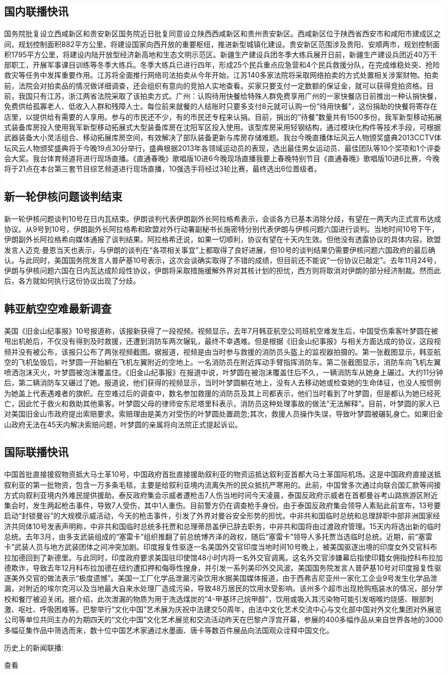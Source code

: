 
## 国内联播快讯


国务院批复设立西咸新区和贵安新区国务院近日批复同意设立陕西西咸新区和贵州贵安新区。西咸新区位于陕西省西安市和咸阳市建成区之间，规划控制面积882平方公里，将建设国家向西开放的重要枢纽，推进新型城镇化建设。贵安新区范围涉及贵阳、安顺两市，规划控制面积1795平方公里，将建设内陆开放型经济新高地和生态文明示范区。新疆生产建设兵团冬季大练兵展开日前，新疆生产建设兵团近40万干部职工，开展军事课目训练等冬季大练兵。冬季大练兵已进行四年，形成25个民兵重点应急营和4个民兵救援分队，在完成维稳处突、抢险救灾等任务中发挥重要作用。江苏将全面推行网络司法拍卖从今年开始，江苏140多家法院将采取网络拍卖的方式处置相关涉案财物。拍卖前，法院会对拍卖品的情况做详细调查，还会组织有意向的竞拍人实地查看。买家只要支付一定数额的保证金，就可以获得竞拍资格。目前，我国只有江苏，浙江两省法院采取了该拍卖方式。广州：认购待用快餐给特殊人群免费享用广州的一家快餐店日前推出一种认捐快餐，免费供给孤寡老人、低收入人群和残障人士。每位前来就餐的人结账时只要多支付8元就可认购一份“待用快餐”，这份捐助的快餐将寄存在店里，以提供给有需要的人享用。参与的市民还不少，有的市民还专程来认捐。目前，捐出的“待餐”数量共有1500多份。我军新型移动拓展式装备库房投入使用我军新型移动拓展式大型装备库房在沈阳军区投入使用。该型库房采用轻钢结构，通过模块化构件等技术手段，可根据武器装备大小灵活组合、移动拓展库房空间，有效解决了部队装备更新与库房存储难题。我台今晚直播体坛风云人物颁奖盛典2013CCTV体坛风云人物颁奖盛典将于今晚19点30分举行，盛典根据2013年各领域运动员的表现，选出最佳男女运动员、最佳团队等10个奖项和1个评委会大奖。我台体育频道将进行现场直播。《直通春晚》歌唱版10进6今晚现场直播我要上春晚特别节目《直通春晚》歌唱版10进6比赛，今晚将于21点在本台第三套节目综艺频道进行现场直播，10强选手将经过3轮比赛，最终选出6位晋级者。


## 新一轮伊核问题谈判结束


新一轮伊核问题谈判10号在日内瓦结束。伊朗谈判代表伊朗副外长阿拉格希表示，会谈各方已基本消除分歧，有望在一两天内正式宣布达成协议。从9号到10号，伊朗副外长阿拉格希和欧盟对外行动署副秘书长施密特分别代表伊朗与伊核问题六国进行谈判。当地时间10号下午，伊朗副外长阿拉格希向媒体通报了谈判结果。阿拉格希还说，如果一切顺利，协议有望在十天内生效。但他没有透露协议的具体内容。欧盟发言人迈克·曼恩当天也表示，与伊朗的谈判在“各项相关事宜”上都取得了良好进展，但10号的谈判结果仍需要伊核问题六国政府的最后确认。与此同时，美国国务院发言人普萨基10号表示，这次会谈确实取得了不错的成绩，但目前还不能说“一份协议已敲定”。去年11月24号，伊朗与伊核问题六国在日内瓦达成阶段性协议，伊朗将采取措施缓解外界对其核计划的担忧，西方则将取消对伊朗的部分经济制裁。然而此后，各方就如何执行这份协议出现了分歧。


## 韩亚航空空难最新调查


美国《旧金山纪事报》10号报道称，该报新获得了一段视频。视频显示，去年7月韩亚航空公司班机空难发生后，中国受伤乘客叶梦圆在被甩出机舱后，不仅没有得到及时救援，还遭到消防车两次辗轧，最终不幸遇难。但是根据《旧金山纪事报》与相关方面达成的协议，这段视频并没有被公布，该报只公布了两张视频截图。据报道，视频是由当时参与救援的消防员头盔上的监视器拍摄的。第一张截图显示，韩亚航空的飞机坠毁后，叶梦圆一开始躺在飞机左翼附近的空地上。一名消防员在附近挥动手臂指挥消防车。第二张截图显示，消防车向飞机左翼喷洒泡沫灭火，叶梦圆被泡沫覆盖住。《旧金山纪事报》在报道中说，叶梦圆在被泡沫覆盖住后不久，一辆消防车从她身上碾过。大约11分钟后，第二辆消防车又碾过了她。报道说，他们获得的视频显示，当时叶梦圆躺在地上，没有人去移动她或检查她的生命体征，也没人按惯例为她盖上代表遇难者的旗帜。在空难过后的调查中，数名参加救援的消防员及其上司都表示，他们当时看到了叶梦圆，但是都认为她已经死亡，因此忙于救火和救助其他乘客。叶梦圆父母的律师安东尼塔里科表示，消防员这种处理事故的做法“无法解释”。目前，叶梦圆的家人已对美国旧金山市政府提出索赔要求。索赔理由是美方对受伤的叶梦圆处置疏忽;其次，救援人员操作失误，导致叶梦圆被碾轧身亡。如果旧金山政府无法在45天内解决索赔问题，叶梦圆的亲属将向法院正式提起诉讼。


## 国际联播快讯


中国首批直接援叙物资抵大马士革10号，中国政府首批直接援助叙利亚的物资运抵达叙利亚首都大马士革国际机场。这是中国政府直接送抵叙利亚的第一批物资，包含一万多条毛毯，主要是给叙利亚境内流离失所的民众抵抗严寒用的。此前，中国曾多次通过向联合国汇款等间接方式向叙利亚境内外难民提供援助。泰反政府集会示威者遭枪击7人伤当地时间今天凌晨，泰国反政府示威者在首都曼谷考山路旅游区附近集会时，发生两起枪击事件，导致7人受伤，其中1人重伤。目前警方仍在调查枪手身份。由于泰国反政府集会领导人素贴此前宣布，13号要启动“封锁曼谷”的大规模示威活动，今天的枪击事件，引发了外界对曼谷安全形势的担忧。中非共和国临时总统和总理辞职中部非洲国家经济共同体10号发表声明称，中非共和国临时总统多托贾和总理蒂昂盖伊已辞去职务，中非共和国将由过渡政府管理。15天内将选出新的临时总统。去年3月，由多支武装组成的“塞雷卡”组织推翻了前总统博齐泽的政权，随后“塞雷卡”领导人多托贾当选临时总统。近期，前“塞雷卡”武装人员与地方武装团体之间冲突加剧。印度报复性驱逐一名美国外交官印度当地时间10号晚上，被美国驱逐出境的印度女外交官科布拉加德回到了新德里。与此同时，印度政府要求美国驻印使馆48小时内将一名外交官调离。这名外交官涉嫌幕后指使印籍女佣指控科布拉加德欺诈，导致去年12月科布拉加德在纽约遭扣押和侮辱性搜身，并引发一系列美印外交风波。美国国务院发言人普萨基10号对印度报复性驱逐美外交官的做法表示“极度遗憾”。美国一工厂化学品泄漏污染饮用水据美国媒体报道，由于西弗吉尼亚州一家化工企业9号发生化学品泄漏，对附近的埃尔克河以及当地最大自来水处理厂造成污染，导致48万居民的饮用水受影响。该州多个超市出现抢购瓶装水的情况，部分学校和餐厅被迫关闭。据介绍，此次泄漏的物质为用于洗选煤炭的“4-甲基环己烷甲醇”，饮用或吸入其污染物可能引发咽喉灼烧感、眼部刺激、呕吐、呼吸困难等。巴黎举行“文化中国”艺术展为庆祝中法建交50周年，由法中文化艺术交流中心与文化部中国对外文化集团对外展览公司等单位共同主办的为期四天的“文化中国”文化艺术展览和交流活动昨天在巴黎卢浮宫开幕，参展的400多幅作品从来自世界各地的3000多幅征集作品中筛选而来，数十位中国艺术家通过水墨画、唐卡等数百件展品向法国观众诠释中国文化。






历史上的新闻联播:

 查看
 